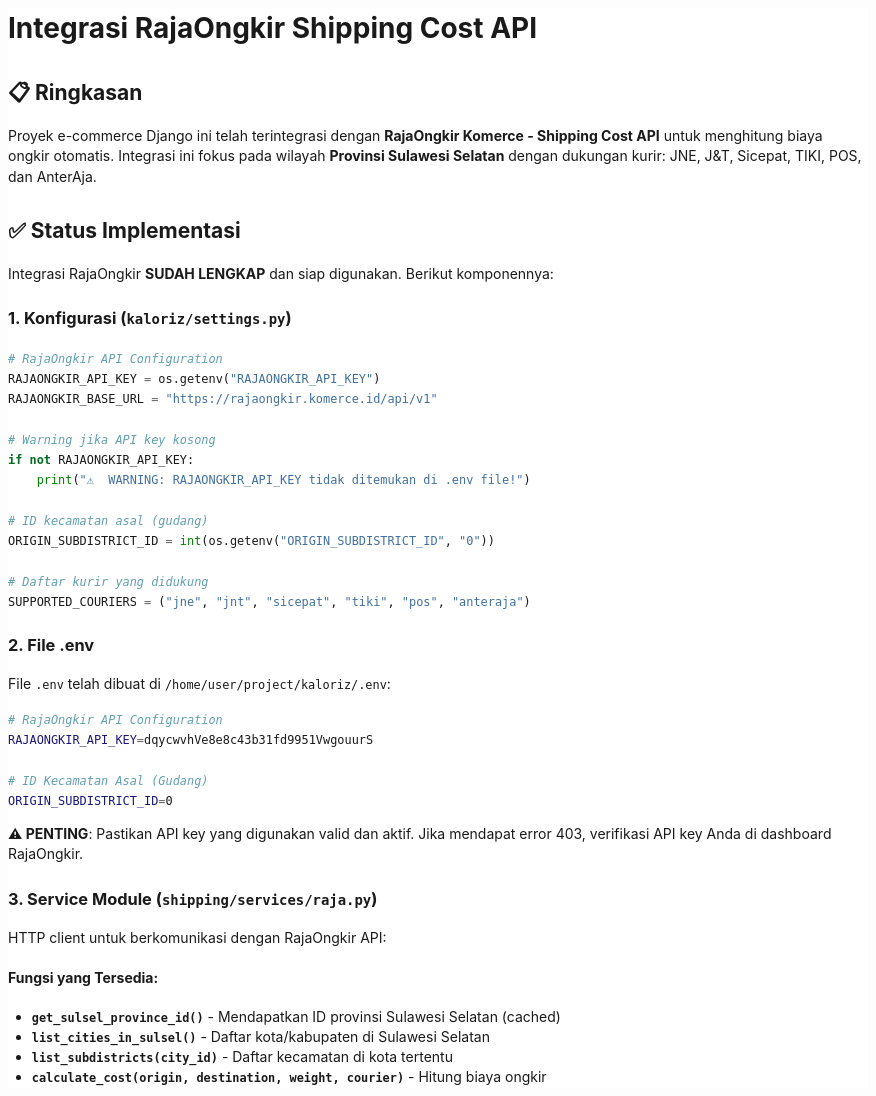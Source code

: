 # Integrasi RajaOngkir Shipping Cost API

## 📋 Ringkasan

Proyek e-commerce Django ini telah terintegrasi dengan **RajaOngkir Komerce - Shipping Cost API** untuk menghitung biaya ongkir otomatis. Integrasi ini fokus pada wilayah **Provinsi Sulawesi Selatan** dengan dukungan kurir: JNE, J&T, Sicepat, TIKI, POS, dan AnterAja.

## ✅ Status Implementasi

Integrasi RajaOngkir **SUDAH LENGKAP** dan siap digunakan. Berikut komponennya:

### 1. Konfigurasi (`kaloriz/settings.py`)

```python
# RajaOngkir API Configuration
RAJAONGKIR_API_KEY = os.getenv("RAJAONGKIR_API_KEY")
RAJAONGKIR_BASE_URL = "https://rajaongkir.komerce.id/api/v1"

# Warning jika API key kosong
if not RAJAONGKIR_API_KEY:
    print("⚠️  WARNING: RAJAONGKIR_API_KEY tidak ditemukan di .env file!")

# ID kecamatan asal (gudang)
ORIGIN_SUBDISTRICT_ID = int(os.getenv("ORIGIN_SUBDISTRICT_ID", "0"))

# Daftar kurir yang didukung
SUPPORTED_COURIERS = ("jne", "jnt", "sicepat", "tiki", "pos", "anteraja")
```

### 2. File .env

File `.env` telah dibuat di `/home/user/project/kaloriz/.env`:

```bash
# RajaOngkir API Configuration
RAJAONGKIR_API_KEY=dqycwvhVe8e8c43b31fd9951VwgouurS

# ID Kecamatan Asal (Gudang)
ORIGIN_SUBDISTRICT_ID=0
```

**⚠️ PENTING**: Pastikan API key yang digunakan valid dan aktif. Jika mendapat error 403, verifikasi API key Anda di dashboard RajaOngkir.

### 3. Service Module (`shipping/services/raja.py`)

HTTP client untuk berkomunikasi dengan RajaOngkir API:

#### Fungsi yang Tersedia:

- **`get_sulsel_province_id()`** - Mendapatkan ID provinsi Sulawesi Selatan (cached)
- **`list_cities_in_sulsel()`** - Daftar kota/kabupaten di Sulawesi Selatan
- **`list_subdistricts(city_id)`** - Daftar kecamatan di kota tertentu
- **`calculate_cost(origin, destination, weight, courier)`** - Hitung biaya ongkir
